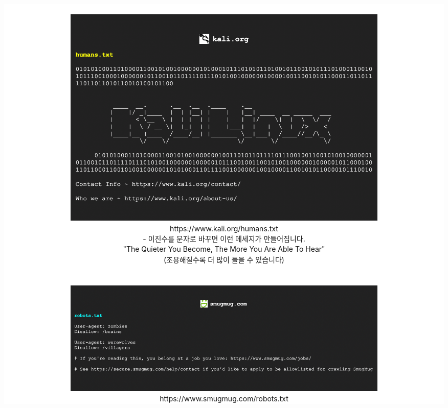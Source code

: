 <br>
<div align="center">
   <img src="/img/kalilinux.png" width="600">
   <div>https://www.kali.org/humans.txt</div>
   <div>
      - 이진수를 문자로 바꾸면 이런 메세지가 만들어집니다.
      <br>
      "The Quieter You Become, The More You Are Able To Hear"
      <br>
      (조용해질수록 더 많이 들을 수 있습니다)
   </div>
</div>
<br>

<br>
<div align="center">
   <img src="/img/smugmug.png" width="600">
   <div>https://www.smugmug.com/robots.txt</div>